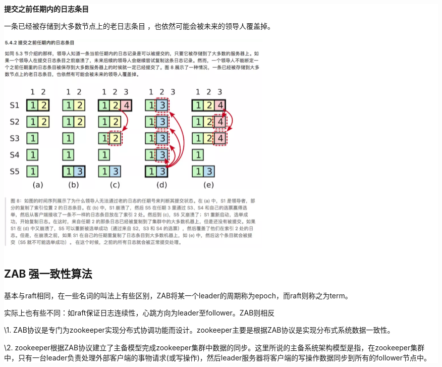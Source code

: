 **提交之前任期内的日志条目**

   一条已经被存储到大多数节点上的老日志条目 ，也依然可能会被未来的领导人覆盖掉。

<img src="images/image-20200425222016190.png" alt="image-20200425222016190" style="zoom:50%;" />

## ZAB 强一致性算法

基本与raft相同，在一些名词的叫法上有些区别，ZAB将某一个leader的周期称为epoch，而raft则称之为term。

实际上也有些不同：如raft保证日志连续性，心跳方向为leader至follower。ZAB则相反

\1. ZAB协议是专门为zookeeper实现分布式协调功能而设计。zookeeper主要是根据ZAB协议是实现分布式系统数据一致性。

\2. zookeeper根据ZAB协议建立了主备模型完成zookeeper集群中数据的同步。这里所说的主备系统架构模型是指，在zookeeper集群中，只有一台leader负责处理外部客户端的事物请求(或写操作)，然后leader服务器将客户端的写操作数据同步到所有的follower节点中。 
